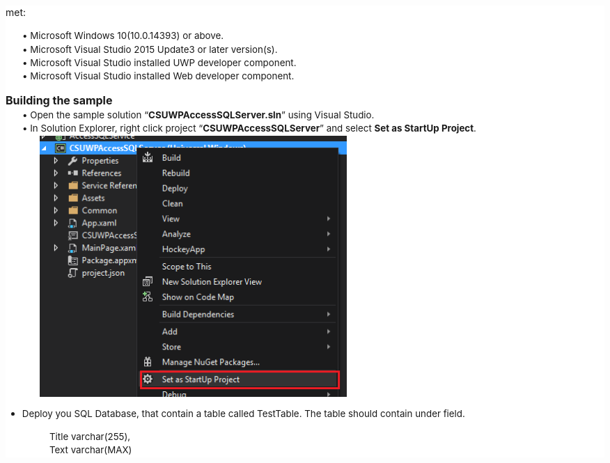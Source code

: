 </span><span>met</span><span>:</span></span></p>
<p style="margin-left:36pt; margin-right:0pt; margin-top:0pt; margin-bottom:.0001pt; font-size:10.0pt; direction:ltr; unicode-bidi:normal; text-indent:-18pt">
<span><span>&bull;&nbsp;</span><span>Microsoft Windows 10(10.0.14393) or above.</span></span></p>
<p style="margin-left:36pt; margin-right:0pt; margin-top:0pt; margin-bottom:.0001pt; font-size:10.0pt; direction:ltr; unicode-bidi:normal; text-indent:-18pt">
<span><span>&bull;&nbsp;</span><span>Microsoft Visual Studio 2015 Update3 or later version(s).</span></span></p>
<p style="margin-left:36pt; margin-right:0pt; margin-top:0pt; margin-bottom:.0001pt; font-size:10.0pt; direction:ltr; unicode-bidi:normal; text-indent:-18pt">
<span><span>&bull;&nbsp;</span><span>Microsoft Visual Studio installed UWP developer component.</span></span></p>
<p style="margin-left:36pt; margin-right:0pt; margin-top:0pt; margin-bottom:.0001pt; font-size:10.0pt; direction:ltr; unicode-bidi:normal; text-indent:-18pt">
<span><span>&bull;&nbsp;</span><span>Microsoft Visual Studio installed Web developer component.</span></span></p>
<p style="margin-left:0pt; margin-right:0pt; margin-top:10pt; margin-bottom:.0001pt; font-size:10.0pt; direction:ltr; unicode-bidi:normal">
<span style="font-weight:bold; font-size:12pt"><span style="font-weight:bold; font-size:12pt">Building the sample</span></span></p>
<p style="margin-left:36pt; margin-right:0pt; margin-top:0pt; margin-bottom:.0001pt; font-size:10.0pt; direction:ltr; unicode-bidi:normal; text-indent:-18pt">
<span><span>&bull;&nbsp;</span><span>Open the sample solution &ldquo;</span><span style="font-weight:bold">CSUWPAccessSQLServer.sln</span><span>&rdquo; using Visual Studio.</span></span></p>
<p style="margin-left:36pt; margin-right:0pt; margin-top:0pt; margin-bottom:.0001pt; font-size:10.0pt; direction:ltr; unicode-bidi:normal; text-indent:-18pt">
<span><span>&bull;&nbsp;</span><span>In Solution Explorer, right click project &ldquo;</span><span style="font-weight:bold">CSUWPAccessSQLServer</span><span>&rdquo; and select
</span><span style="font-weight:bold">Set as </span><span style="font-weight:bold">StartUp</span><span style="font-weight:bold"> Project</span><span>.</span></span></p>
<p style="margin-left:36pt; margin-right:0pt; margin-top:0pt; margin-bottom:.0001pt; font-size:10.0pt; direction:ltr; unicode-bidi:normal">
<span><span><img src="158474-image.png" alt="" width="443" height="375" align="middle"></span></span></p>
<ul>
<li><span style="font-size:10pt">Deploy you SQL Database, that contain a table called TestTable. The table should contain under field. &nbsp;&nbsp;</span>
</li></ul>
<p style="margin-left:36pt; margin-right:0pt; margin-top:0pt; margin-bottom:.0001pt; font-size:10.0pt; direction:ltr; unicode-bidi:normal">
<span><span>&nbsp; &nbsp; Title varchar(255),&nbsp; &nbsp; </span></span></p>
<p style="margin-left:36pt; margin-right:0pt; margin-top:0pt; margin-bottom:.0001pt; font-size:10.0pt; direction:ltr; unicode-bidi:normal">
<span><span>&nbsp; &nbsp; Text varchar(MAX)</span></span></p>